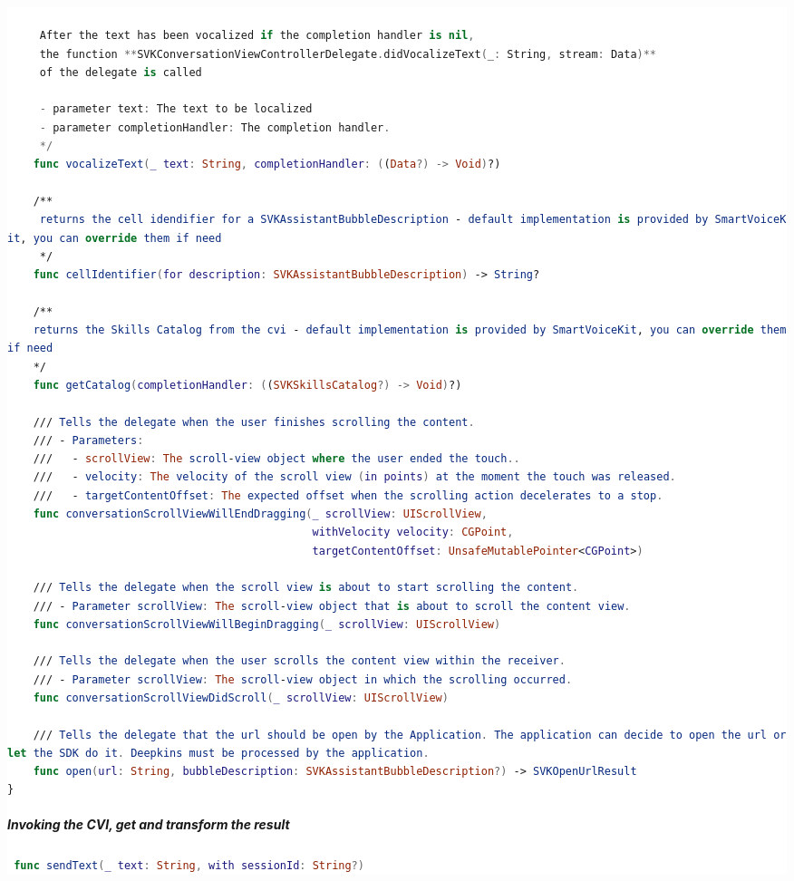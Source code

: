 ```swift
     
     After the text has been vocalized if the completion handler is nil,
     the function **SVKConversationViewControllerDelegate.didVocalizeText(_: String, stream: Data)**
     of the delegate is called
     
     - parameter text: The text to be localized
     - parameter completionHandler: The completion handler.
     */
    func vocalizeText(_ text: String, completionHandler: ((Data?) -> Void)?)
    
    /**
     returns the cell idendifier for a SVKAssistantBubbleDescription - default implementation is provided by SmartVoiceKit, you can override them if need
     */
    func cellIdentifier(for description: SVKAssistantBubbleDescription) -> String?

    /**
    returns the Skills Catalog from the cvi - default implementation is provided by SmartVoiceKit, you can override them if need
    */
    func getCatalog(completionHandler: ((SVKSkillsCatalog?) -> Void)?)
    
    /// Tells the delegate when the user finishes scrolling the content.
    /// - Parameters:
    ///   - scrollView: The scroll-view object where the user ended the touch..
    ///   - velocity: The velocity of the scroll view (in points) at the moment the touch was released.
    ///   - targetContentOffset: The expected offset when the scrolling action decelerates to a stop.
    func conversationScrollViewWillEndDragging(_ scrollView: UIScrollView,
                                               withVelocity velocity: CGPoint,
                                               targetContentOffset: UnsafeMutablePointer<CGPoint>)

    /// Tells the delegate when the scroll view is about to start scrolling the content.
    /// - Parameter scrollView: The scroll-view object that is about to scroll the content view.
    func conversationScrollViewWillBeginDragging(_ scrollView: UIScrollView)

    /// Tells the delegate when the user scrolls the content view within the receiver.
    /// - Parameter scrollView: The scroll-view object in which the scrolling occurred.
    func conversationScrollViewDidScroll(_ scrollView: UIScrollView)
    
    /// Tells the delegate that the url should be open by the Application. The application can decide to open the url or let the SDK do it. Deepkins must be processed by the application.
    func open(url: String, bubbleDescription: SVKAssistantBubbleDescription?) -> SVKOpenUrlResult
}

```
##### Invoking the CVI, get and transform the result

```swift
 func sendText(_ text: String, with sessionId: String?)
```
 
